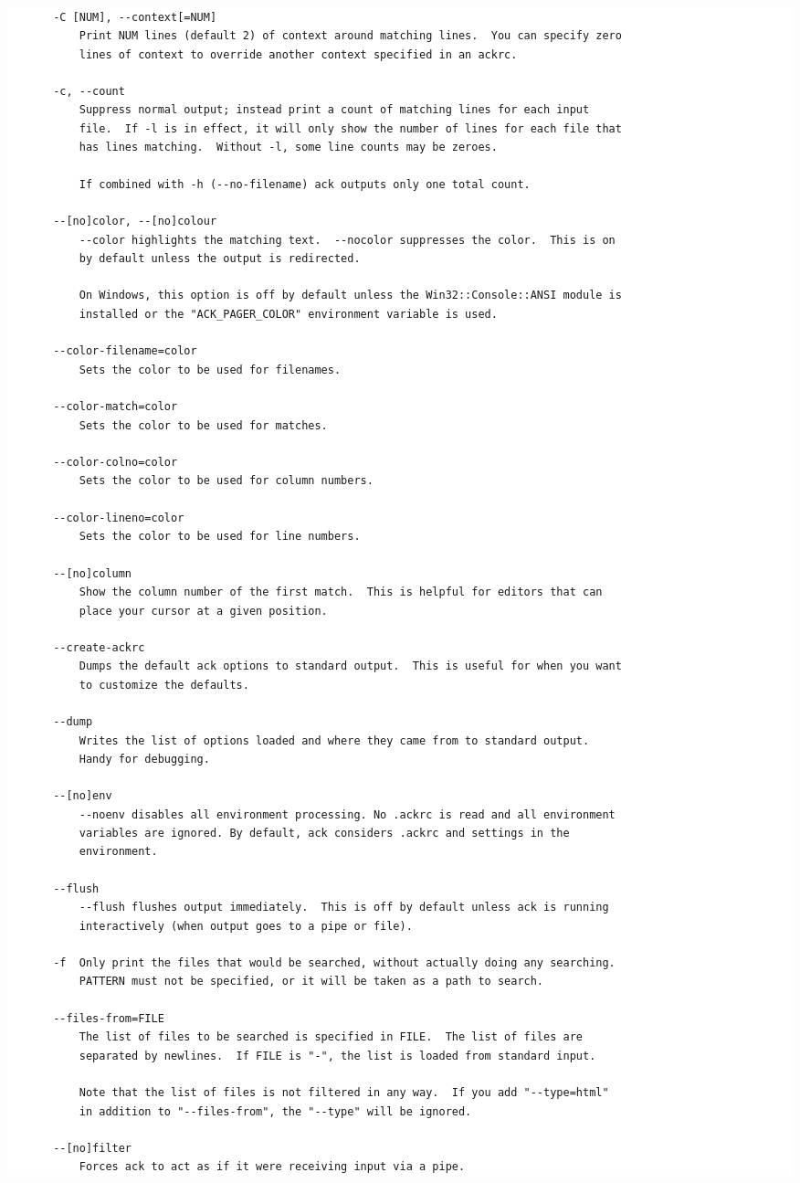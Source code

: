 ```
       -C [NUM], --context[=NUM]
           Print NUM lines (default 2) of context around matching lines.  You can specify zero
           lines of context to override another context specified in an ackrc.

       -c, --count
           Suppress normal output; instead print a count of matching lines for each input
           file.  If -l is in effect, it will only show the number of lines for each file that
           has lines matching.  Without -l, some line counts may be zeroes.

           If combined with -h (--no-filename) ack outputs only one total count.

       --[no]color, --[no]colour
           --color highlights the matching text.  --nocolor suppresses the color.  This is on
           by default unless the output is redirected.

           On Windows, this option is off by default unless the Win32::Console::ANSI module is
           installed or the "ACK_PAGER_COLOR" environment variable is used.

       --color-filename=color
           Sets the color to be used for filenames.

       --color-match=color
           Sets the color to be used for matches.

       --color-colno=color
           Sets the color to be used for column numbers.

       --color-lineno=color
           Sets the color to be used for line numbers.

       --[no]column
           Show the column number of the first match.  This is helpful for editors that can
           place your cursor at a given position.

       --create-ackrc
           Dumps the default ack options to standard output.  This is useful for when you want
           to customize the defaults.

       --dump
           Writes the list of options loaded and where they came from to standard output.
           Handy for debugging.

       --[no]env
           --noenv disables all environment processing. No .ackrc is read and all environment
           variables are ignored. By default, ack considers .ackrc and settings in the
           environment.

       --flush
           --flush flushes output immediately.  This is off by default unless ack is running
           interactively (when output goes to a pipe or file).

       -f  Only print the files that would be searched, without actually doing any searching.
           PATTERN must not be specified, or it will be taken as a path to search.

       --files-from=FILE
           The list of files to be searched is specified in FILE.  The list of files are
           separated by newlines.  If FILE is "-", the list is loaded from standard input.

           Note that the list of files is not filtered in any way.  If you add "--type=html"
           in addition to "--files-from", the "--type" will be ignored.

       --[no]filter
           Forces ack to act as if it were receiving input via a pipe.
```